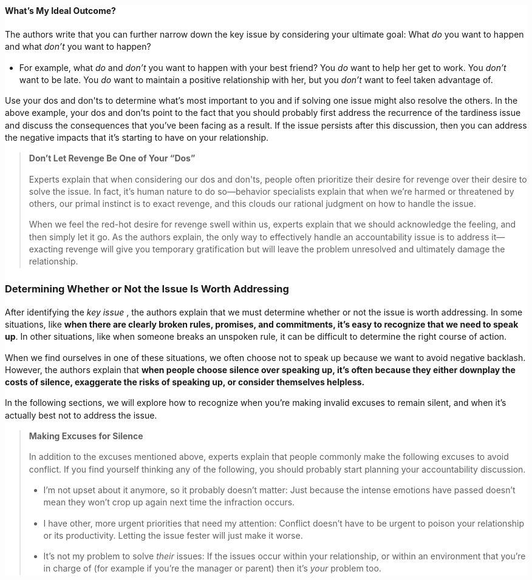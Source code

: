 > 


#### What’s My Ideal Outcome?

The authors write that you can further narrow down the key issue by considering your ultimate goal: What _do_ you want to happen and what _don’t_ you want to happen?

  * For example, what _do_ and _don’t_ you want to happen with your best friend? You _do_ want to help her get to work. You _don’t_ want to be late. You _do_ want to maintain a positive relationship with her, but you _don’t_ want to feel taken advantage of.



Use your dos and don'ts to determine what’s most important to you and if solving one issue might also resolve the others. In the above example, your dos and don’ts point to the fact that you should probably first address the recurrence of the tardiness issue and discuss the consequences that you’ve been facing as a result. If the issue persists after this discussion, then you can address the negative impacts that it’s starting to have on your relationship.

> **Don’t Let Revenge Be One of Your “Dos”**
> 
> Experts explain that when considering our dos and don'ts, people often prioritize their desire for revenge over their desire to solve the issue. In fact, it’s human nature to do so—behavior specialists explain that when we’re harmed or threatened by others, our primal instinct is to exact revenge, and this clouds our rational judgment on how to handle the issue.
> 
> When we feel the red-hot desire for revenge swell within us, experts explain that we should acknowledge the feeling, and then simply let it go. As the authors explain, the only way to effectively handle an accountability issue is to address it—exacting revenge will give you temporary gratification but will leave the problem unresolved and ultimately damage the relationship.

### Determining Whether or Not the Issue Is Worth Addressing

After identifying the _key issue_ , the authors explain that we must determine whether or not the issue is worth addressing. In some situations, like **when there are clearly broken rules, promises, and commitments, it’s easy to recognize that we need to speak up**. In other situations, like when someone breaks an unspoken rule, it can be difficult to determine the right course of action.

When we find ourselves in one of these situations, we often choose not to speak up because we want to avoid negative backlash. However, the authors explain that **when people choose silence over speaking up, it’s often because they either downplay the costs of silence, exaggerate the risks of speaking up, or consider themselves helpless.**

In the following sections, we will explore how to recognize when you’re making invalid excuses to remain silent, and when it’s actually best not to address the issue.

> **Making Excuses for Silence**
> 
> In addition to the excuses mentioned above, experts explain that people commonly make the following excuses to avoid conflict. If you find yourself thinking any of the following, you should probably start planning your accountability discussion.
> 
>   * I’m not upset about it anymore, so it probably doesn’t matter: Just because the intense emotions have passed doesn’t mean they won’t crop up again next time the infraction occurs.
> 
>   * I have other, more urgent priorities that need my attention: Conflict doesn’t have to be urgent to poison your relationship or its productivity. Letting the issue fester will just make it worse.
> 
>   * It’s not my problem to solve _their_ issues: If the issues occur within your relationship, or within an environment that you’re in charge of (for example if you’re the manager or parent) then it’s _your_ problem too.
> 